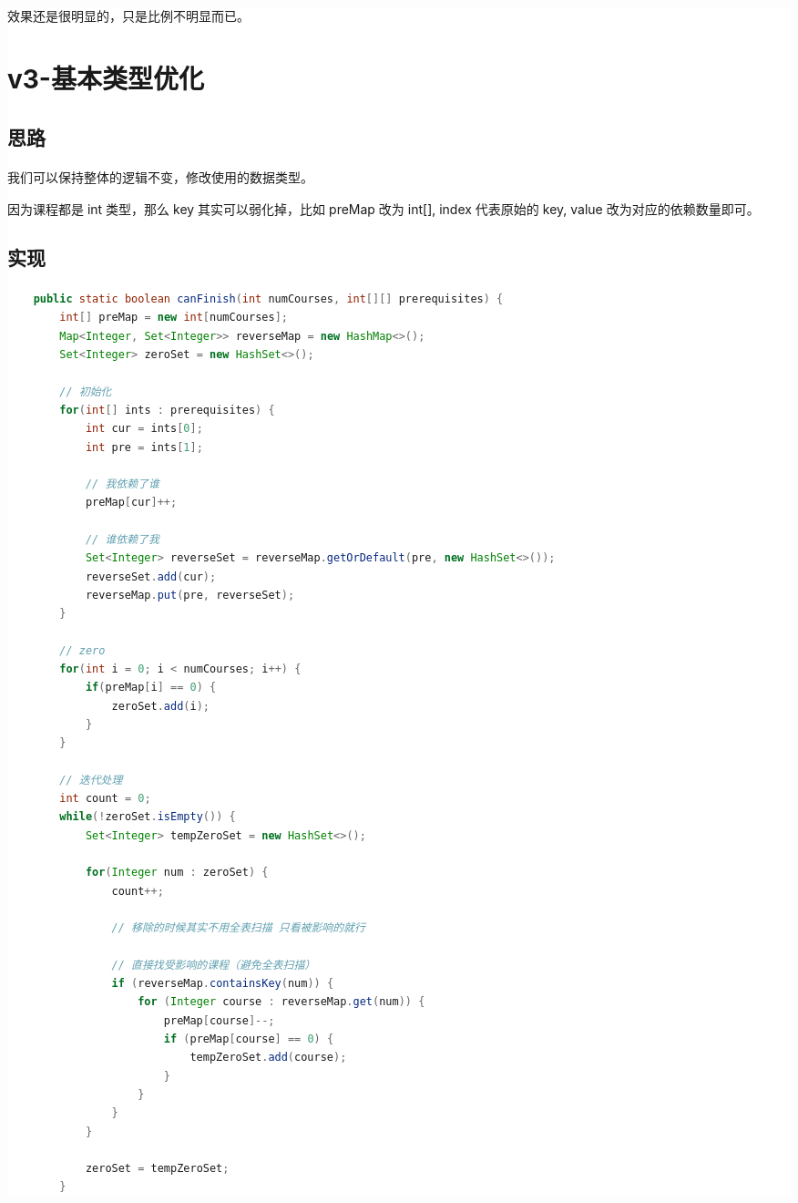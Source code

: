 效果还是很明显的，只是比例不明显而已。

# v3-基本类型优化

## 思路

我们可以保持整体的逻辑不变，修改使用的数据类型。

因为课程都是 int 类型，那么 key 其实可以弱化掉，比如 preMap 改为 int[], index 代表原始的 key, value 改为对应的依赖数量即可。

## 实现

```java
    public static boolean canFinish(int numCourses, int[][] prerequisites) {
        int[] preMap = new int[numCourses];
        Map<Integer, Set<Integer>> reverseMap = new HashMap<>();
        Set<Integer> zeroSet = new HashSet<>();

        // 初始化
        for(int[] ints : prerequisites) {
            int cur = ints[0];
            int pre = ints[1];

            // 我依赖了谁
            preMap[cur]++;

            // 谁依赖了我
            Set<Integer> reverseSet = reverseMap.getOrDefault(pre, new HashSet<>());
            reverseSet.add(cur);
            reverseMap.put(pre, reverseSet);
        }

        // zero
        for(int i = 0; i < numCourses; i++) {
            if(preMap[i] == 0) {
                zeroSet.add(i);
            }
        }

        // 迭代处理
        int count = 0;
        while(!zeroSet.isEmpty()) {
            Set<Integer> tempZeroSet = new HashSet<>();

            for(Integer num : zeroSet) {
                count++;

                // 移除的时候其实不用全表扫描 只看被影响的就行

                // 直接找受影响的课程（避免全表扫描）
                if (reverseMap.containsKey(num)) {
                    for (Integer course : reverseMap.get(num)) {
                        preMap[course]--;
                        if (preMap[course] == 0) {
                            tempZeroSet.add(course);
                        }
                    }
                }
            }

            zeroSet = tempZeroSet;
        }

```